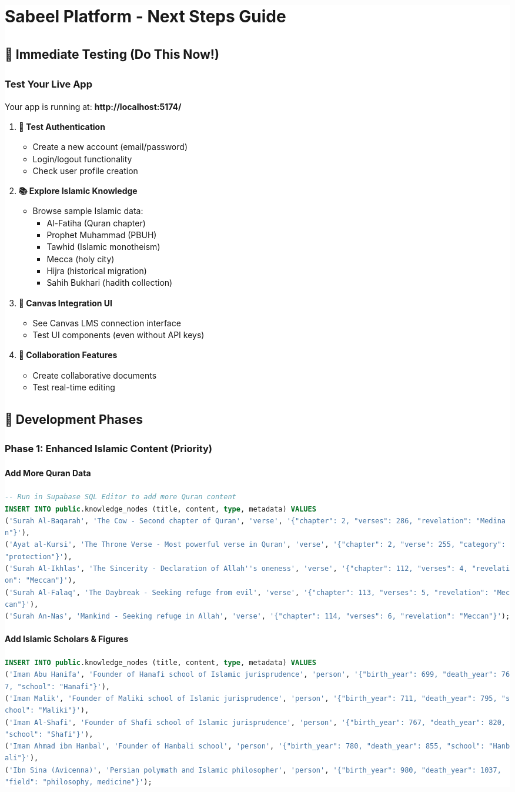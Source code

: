 # Sabeel Platform - Next Steps Guide

## 🎯 Immediate Testing (Do This Now!)

### Test Your Live App
Your app is running at: **http://localhost:5174/**

1. **🔐 Test Authentication**
   - Create a new account (email/password)
   - Login/logout functionality
   - Check user profile creation

2. **📚 Explore Islamic Knowledge**
   - Browse sample Islamic data:
     - Al-Fatiha (Quran chapter)
     - Prophet Muhammad (PBUH)
     - Tawhid (Islamic monotheism)
     - Mecca (holy city)
     - Hijra (historical migration)
     - Sahih Bukhari (hadith collection)

3. **🎯 Canvas Integration UI**
   - See Canvas LMS connection interface
   - Test UI components (even without API keys)

4. **💬 Collaboration Features**
   - Create collaborative documents
   - Test real-time editing

## 🚀 Development Phases

### Phase 1: Enhanced Islamic Content (Priority)

#### Add More Quran Data
```sql
-- Run in Supabase SQL Editor to add more Quran content
INSERT INTO public.knowledge_nodes (title, content, type, metadata) VALUES
('Surah Al-Baqarah', 'The Cow - Second chapter of Quran', 'verse', '{"chapter": 2, "verses": 286, "revelation": "Medinan"}'),
('Ayat al-Kursi', 'The Throne Verse - Most powerful verse in Quran', 'verse', '{"chapter": 2, "verse": 255, "category": "protection"}'),
('Surah Al-Ikhlas', 'The Sincerity - Declaration of Allah''s oneness', 'verse', '{"chapter": 112, "verses": 4, "revelation": "Meccan"}'),
('Surah Al-Falaq', 'The Daybreak - Seeking refuge from evil', 'verse', '{"chapter": 113, "verses": 5, "revelation": "Meccan"}'),
('Surah An-Nas', 'Mankind - Seeking refuge in Allah', 'verse', '{"chapter": 114, "verses": 6, "revelation": "Meccan"}');
```

#### Add Islamic Scholars & Figures
```sql
INSERT INTO public.knowledge_nodes (title, content, type, metadata) VALUES
('Imam Abu Hanifa', 'Founder of Hanafi school of Islamic jurisprudence', 'person', '{"birth_year": 699, "death_year": 767, "school": "Hanafi"}'),
('Imam Malik', 'Founder of Maliki school of Islamic jurisprudence', 'person', '{"birth_year": 711, "death_year": 795, "school": "Maliki"}'),
('Imam Al-Shafi', 'Founder of Shafi school of Islamic jurisprudence', 'person', '{"birth_year": 767, "death_year": 820, "school": "Shafi"}'),
('Imam Ahmad ibn Hanbal', 'Founder of Hanbali school', 'person', '{"birth_year": 780, "death_year": 855, "school": "Hanbali"}'),
('Ibn Sina (Avicenna)', 'Persian polymath and Islamic philosopher', 'person', '{"birth_year": 980, "death_year": 1037, "field": "philosophy, medicine"}');
```